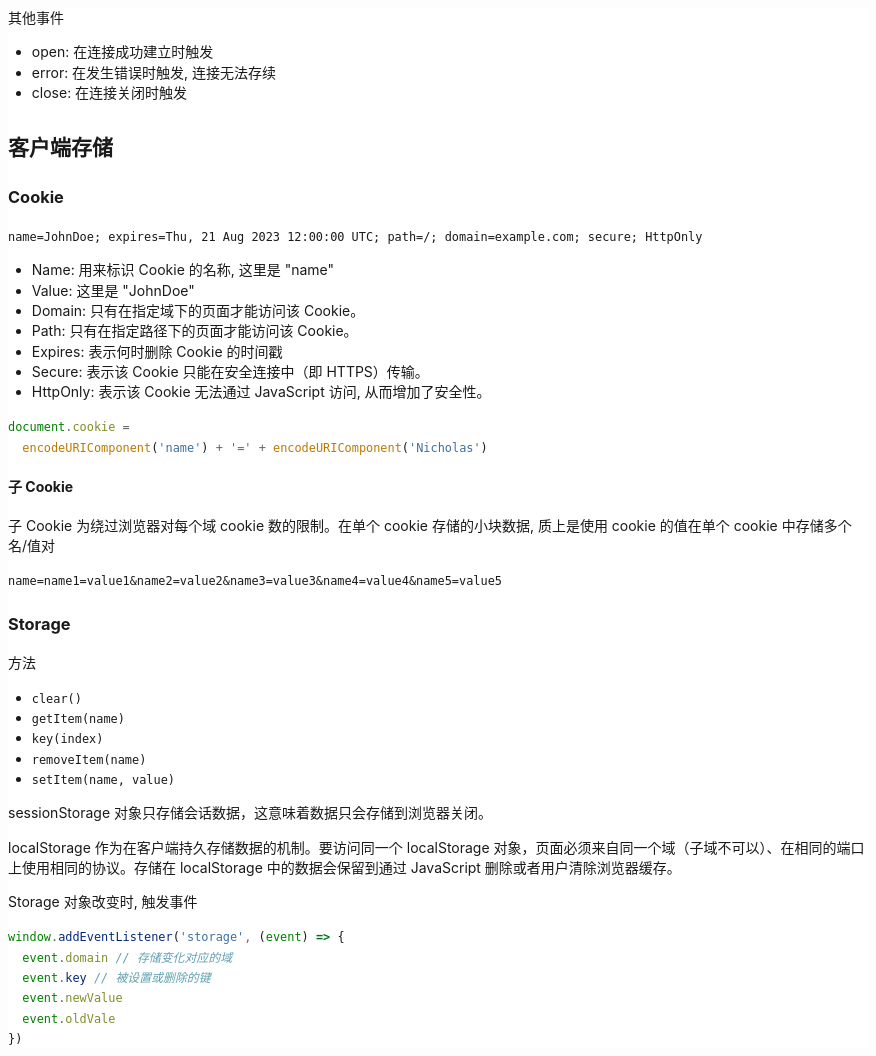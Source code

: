 其他事件

- open: 在连接成功建立时触发
- error: 在发生错误时触发, 连接无法存续
- close: 在连接关闭时触发

## 客户端存储

### Cookie

```text
name=JohnDoe; expires=Thu, 21 Aug 2023 12:00:00 UTC; path=/; domain=example.com; secure; HttpOnly
```

- Name: 用来标识 Cookie 的名称, 这里是 "name"
- Value: 这里是 "JohnDoe"
- Domain: 只有在指定域下的页面才能访问该 Cookie。
- Path: 只有在指定路径下的页面才能访问该 Cookie。
- Expires: 表示何时删除 Cookie 的时间戳
- Secure: 表示该 Cookie 只能在安全连接中（即 HTTPS）传输。
- HttpOnly: 表示该 Cookie 无法通过 JavaScript 访问, 从而增加了安全性。

```js
document.cookie =
  encodeURIComponent('name') + '=' + encodeURIComponent('Nicholas')
```

#### 子 Cookie

子 Cookie 为绕过浏览器对每个域 cookie 数的限制。在单个 cookie 存储的小块数据, 质上是使用 cookie 的值在单个 cookie 中存储多个名/值对

```txt
name=name1=value1&name2=value2&name3=value3&name4=value4&name5=value5
```

### Storage

方法

- `clear()`
- `getItem(name)`
- `key(index)`
- `removeItem(name)`
- `setItem(name, value)`

sessionStorage 对象只存储会话数据，这意味着数据只会存储到浏览器关闭。

localStorage 作为在客户端持久存储数据的机制。要访问同一个 localStorage 对象，页面必须来自同一个域（子域不可以）、在相同的端口上使用相同的协议。存储在 localStorage 中的数据会保留到通过 JavaScript 删除或者用户清除浏览器缓存。

Storage 对象改变时, 触发事件

```js
window.addEventListener('storage', (event) => {
  event.domain // 存储变化对应的域
  event.key // 被设置或删除的键
  event.newValue
  event.oldVale
})
```
